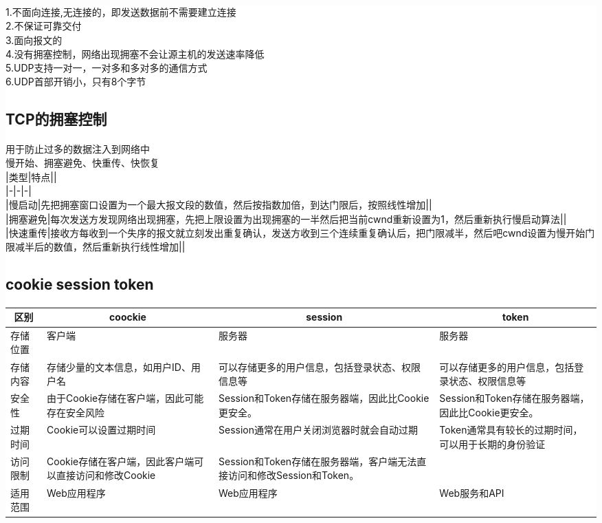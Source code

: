 <td>1.不面向连接,无连接的，即发送数据前不需要建立连接<br>2.不保证可靠交付<br>3.面向报文的<br>4.没有拥塞控制，网络出现拥塞不会让源主机的发送速率降低<br>5.UDP支持一对一，一对多和多对多的通信方式<br>6.UDP首部开销小，只有8个字节</td>
</tr>
</tbody>
</table>
</div>
<h2 id="TCP的拥塞控制"><a href="#TCP的拥塞控制" class="headerlink" title="TCP的拥塞控制"></a>TCP的拥塞控制</h2><p>用于防止过多的数据注入到网络中<br>慢开始、拥塞避免、快重传、快恢复<br>|类型|特点||<br>|-|-|-|<br>|慢启动|先把拥塞窗口设置为一个最大报文段的数值，然后按指数加倍，到达门限后，按照线性增加||<br>|拥塞避免|每次发送方发现网络出现拥塞，先把上限设置为出现拥塞的一半然后把当前cwnd重新设置为1，然后重新执行慢启动算法||<br>|快速重传|接收方每收到一个失序的报文就立刻发出重复确认，发送方收到三个连续重复确认后，把门限减半，然后吧cwnd设置为慢开始门限减半后的数值，然后重新执行线性增加||</p>
<h2 id="cookie-session-token"><a href="#cookie-session-token" class="headerlink" title="cookie session token"></a>cookie session token</h2><div class="table-container">
<table>
<thead>
<tr>
<th>区别</th>
<th>coockie</th>
<th>session</th>
<th>token</th>
</tr>
</thead>
<tbody>
<tr>
<td>存储位置</td>
<td>客户端</td>
<td>服务器</td>
<td>服务器</td>
</tr>
<tr>
<td>存储内容</td>
<td>存储少量的文本信息，如用户ID、用户名</td>
<td>可以存储更多的用户信息，包括登录状态、权限信息等</td>
<td>可以存储更多的用户信息，包括登录状态、权限信息等</td>
</tr>
<tr>
<td>安全性</td>
<td>由于Cookie存储在客户端，因此可能存在安全风险</td>
<td>Session和Token存储在服务器端，因此比Cookie更安全。</td>
<td>Session和Token存储在服务器端，因此比Cookie更安全。</td>
</tr>
<tr>
<td>过期时间</td>
<td>Cookie可以设置过期时间</td>
<td>Session通常在用户关闭浏览器时就会自动过期</td>
<td>Token通常具有较长的过期时间，可以用于长期的身份验证</td>
</tr>
<tr>
<td>访问限制</td>
<td>Cookie存储在客户端，因此客户端可以直接访问和修改Cookie</td>
<td>Session和Token存储在服务器端，客户端无法直接访问和修改Session和Token。</td>
</tr>
<tr>
<td>适用范围</td>
<td>Web应用程序</td>
<td>Web应用程序</td>
<td>Web服务和API</td>
</tr>
</tbody>
</table>
</div>
<h2 id><a href="#" class="headerlink" title=" "></a> </h2>
    </div>
    